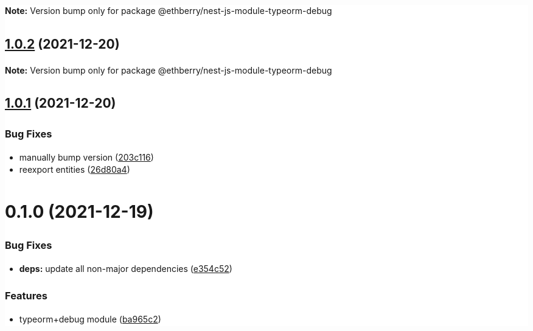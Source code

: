 **Note:** Version bump only for package @ethberry/nest-js-module-typeorm-debug

## [1.0.2](https://github.com/ethberry/nestjs-packages/compare/@ethberry/nest-js-module-typeorm-debug@1.0.1...@ethberry/nest-js-module-typeorm-debug@1.0.2) (2021-12-20)

**Note:** Version bump only for package @ethberry/nest-js-module-typeorm-debug

## [1.0.1](https://github.com/ethberry/nestjs-packages/compare/@ethberry/nest-js-module-typeorm-debug@0.1.0...@ethberry/nest-js-module-typeorm-debug@1.0.1) (2021-12-20)

### Bug Fixes

- manually bump version ([203c116](https://github.com/ethberry/nestjs-packages/commit/203c116e994e007dabb1fc8f27fbef674007dddf))
- reexport entities ([26d80a4](https://github.com/ethberry/nestjs-packages/commit/26d80a4934c855b6c5f439949c5dcd79469b6ff6))

# 0.1.0 (2021-12-19)

### Bug Fixes

- **deps:** update all non-major dependencies ([e354c52](https://github.com/ethberry/nestjs-packages/commit/e354c52df8d33b4330c39bbb25fd8d557536f628))

### Features

- typeorm+debug module ([ba965c2](https://github.com/ethberry/nestjs-packages/commit/ba965c245fd2ab57b18b528eed86c3d2ad2c74ca))
